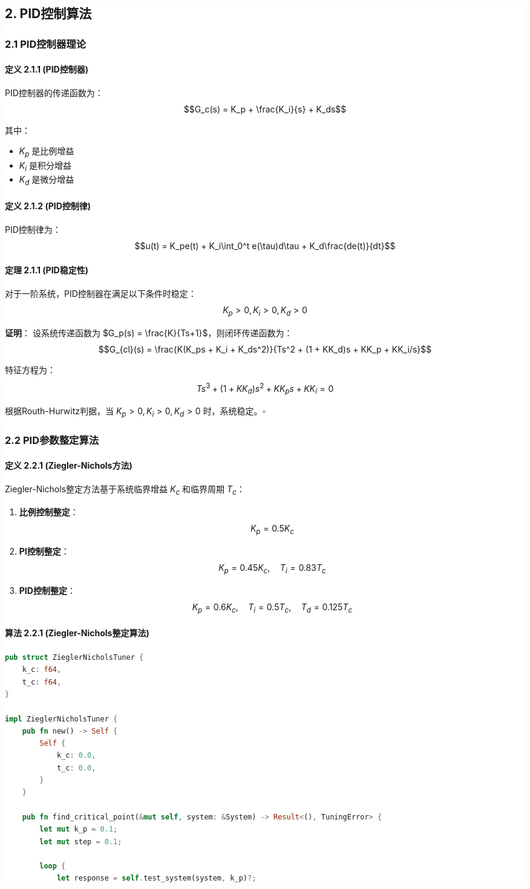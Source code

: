 ## 2. PID控制算法

### 2.1 PID控制器理论

#### 定义 2.1.1 (PID控制器)
PID控制器的传递函数为：
$$G_c(s) = K_p + \frac{K_i}{s} + K_ds$$

其中：
- $K_p$ 是比例增益
- $K_i$ 是积分增益
- $K_d$ 是微分增益

#### 定义 2.1.2 (PID控制律)
PID控制律为：
$$u(t) = K_pe(t) + K_i\int_0^t e(\tau)d\tau + K_d\frac{de(t)}{dt}$$

#### 定理 2.1.1 (PID稳定性)
对于一阶系统，PID控制器在满足以下条件时稳定：
$$K_p > 0, K_i > 0, K_d > 0$$

**证明**：
设系统传递函数为 $G_p(s) = \frac{K}{Ts+1}$，则闭环传递函数为：
$$G_{cl}(s) = \frac{K(K_ps + K_i + K_ds^2)}{Ts^2 + (1 + KK_d)s + KK_p + KK_i/s}$$

特征方程为：
$$Ts^3 + (1 + KK_d)s^2 + KK_ps + KK_i = 0$$

根据Routh-Hurwitz判据，当 $K_p > 0, K_i > 0, K_d > 0$ 时，系统稳定。$\square$

### 2.2 PID参数整定算法

#### 定义 2.2.1 (Ziegler-Nichols方法)
Ziegler-Nichols整定方法基于系统临界增益 $K_c$ 和临界周期 $T_c$：

1. **比例控制整定**：
   $$K_p = 0.5K_c$$

2. **PI控制整定**：
   $$K_p = 0.45K_c, \quad T_i = 0.83T_c$$

3. **PID控制整定**：
   $$K_p = 0.6K_c, \quad T_i = 0.5T_c, \quad T_d = 0.125T_c$$

#### 算法 2.2.1 (Ziegler-Nichols整定算法)

```rust
pub struct ZieglerNicholsTuner {
    k_c: f64,
    t_c: f64,
}

impl ZieglerNicholsTuner {
    pub fn new() -> Self {
        Self {
            k_c: 0.0,
            t_c: 0.0,
        }
    }

    pub fn find_critical_point(&mut self, system: &System) -> Result<(), TuningError> {
        let mut k_p = 0.1;
        let mut step = 0.1;
        
        loop {
            let response = self.test_system(system, k_p)?;
```